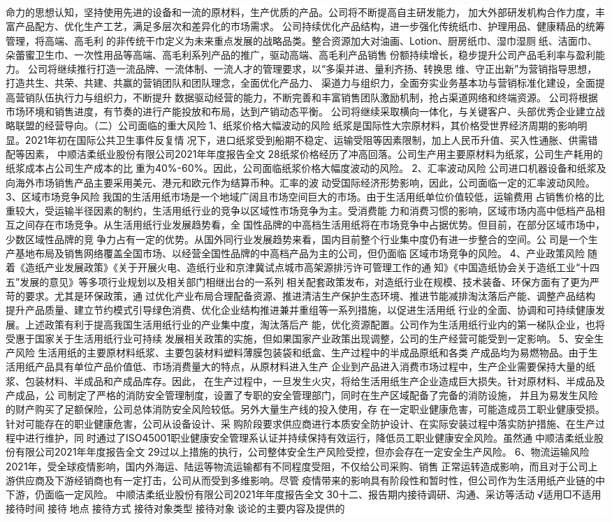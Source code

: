 命力的思想认知，坚持使用先进的设备和一流的原材料，生产优质的产品。公司将不断提高自主研发能力，
加大外部研发机构合作力度，丰富产品配方、优化生产工艺，满足多层次和差异化的市场需求。
公司持续优化产品结构，进一步强化传统纸巾、护理用品、健康精品的统筹管理，将高端、高毛利
的非传统干巾定义为未来重点发展的战略品类。整合资源加大对油画、Lotion、厨房纸巾、湿巾湿厕
纸、洁面巾、朵蕾蜜卫生巾、一次性用品等高端、高毛利系列产品的推广，驱动高端、高毛利产品销售
份额持续增长，稳步提升公司产品毛利率与盈利能力。
公司将继续推行打造一流品牌、一流体制、一流人才的管理要求，以“多渠并进、量利齐扬、转换思
维、守正出新”为营销指导思想，打造共生、共荣、共建、共赢的营销团队和团队理念，全面优化产品力、
渠道力与组织力，全面夯实业务基本功与营销标准化建设，全面提高营销队伍执行力与组织力，不断提升
数据驱动经营的能力，不断完善和丰富销售团队激励机制，抢占渠道网络和终端资源。
公司将根据市场环境和销售进度，有节奏的进行产能投放和布局，达到产销动态平衡。
公司将继续采取横向一体化，与关键客户、头部优秀企业建立战略联盟的经营导向。（二）公司面临的重大风险
1、纸浆价格大幅波动的风险
纸浆是国际性大宗原材料，其价格受世界经济周期的影响明显。2021年初在国际公共卫生事件反复情
况下，进口纸浆受到船期不稳定、运输受阻等因素限制，加上人民币升值、买入性通胀、供需错配等因素，
中顺洁柔纸业股份有限公司2021年年度报告全文
28纸浆价格经历了冲高回落。公司生产用主要原材料为纸浆，公司生产耗用的纸浆成本占公司生产成本的比
重为40%-60%。因此，公司面临纸浆价格大幅度波动的风险。
2、汇率波动风险
公司进口机器设备和纸浆及向海外市场销售产品主要采用美元、港元和欧元作为结算币种。汇率的波
动受国际经济形势影响，因此，公司面临一定的汇率波动风险。
3、区域市场竞争风险
我国的生活用纸市场是一个地域广阔且市场空间巨大的市场。由于生活用纸单位价值较低，运输费用
占销售价格的比重较大，受运输半径因素的制约，生活用纸行业的竞争以区域性市场竞争为主。受消费能
力和消费习惯的影响，区域市场内高中低档产品相互之间存在市场竞争。从生活用纸行业发展趋势看，全
国性品牌的中高档生活用纸将在市场竞争中占据优势。但目前，在部分区域市场中，少数区域性品牌的竞
争力占有一定的优势。从国外同行业发展趋势来看，国内目前整个行业集中度仍有进一步整合的空间。公
司是一个生产基地布局及销售网络覆盖全国市场、以经营全国性品牌的中高档产品为主的公司，但仍面临
区域市场竞争的风险。
4、产业政策风险
随着《造纸产业发展政策》《关于开展火电、造纸行业和京津冀试点城市高架源排污许可管理工作的通
知》《中国造纸协会关于造纸工业“十四五”发展的意见》等多项行业规划以及相关部门相继出台的一系列
相关配套政策发布，对造纸行业在规模、技术装备、环保方面有了更为严苛的要求。尤其是环保政策，通
过优化产业布局合理配备资源、推进清洁生产保护生态环境、推进节能减排淘汰落后产能、调整产品结构
提升产品质量、建立节约模式引导绿色消费、优化企业结构推进兼并重组等一系列措施，以促进生活用纸
行业的全面、协调和可持续健康发展。上述政策有利于提高我国生活用纸行业的产业集中度，淘汰落后产
能，优化资源配置。公司作为生活用纸行业内的第一梯队企业，也将受惠于国家关于生活用纸行业可持续
发展相关政策的实施，但如果国家产业政策出现调整，公司的生产经营可能受到一定影响。
5、安全生产风险
生活用纸的主要原材料纸浆、主要包装材料塑料薄膜包装袋和纸盒、生产过程中的半成品原纸和各类
产成品均为易燃物品。由于生活用纸产品具有单位产品价值低、市场消费量大的特点，从原材料进入生产
企业到产品进入消费市场过程中，生产企业需要保持大量的纸浆、包装材料、半成品和产成品库存。因此，
在生产过程中，一旦发生火灾，将给生活用纸生产企业造成巨大损失。针对原材料、半成品及产成品，公
司制定了严格的消防安全管理制度，设置了专职的安全管理部门，同时在生产区域配备了完备的消防设施，
并且为易发生风险的财产购买了足额保险，公司总体消防安全风险较低。另外大量生产线的投入使用，存
在一定职业健康危害，可能造成员工职业健康受损。针对可能存在的职业健康危害，公司从设备设计、采
购阶段要求供应商进行本质安全防护设计、在实际安装过程中落实防护措施、在生产过程中进行维护，同
时通过了ISO45001职业健康安全管理系认证并持续保持有效运行，降低员工职业健康安全风险。虽然通
中顺洁柔纸业股份有限公司2021年年度报告全文
29过以上措施的执行，公司整体安全生产风险受控，但亦会存在一定安全生产风险。
6、物流运输风险
2021年，受全球疫情影响，国内外海运、陆运等物流运输都有不同程度受阻，不仅给公司采购、销售
正常运转造成影响，而且对于公司上游供应商及下游经销商也有一定打击，公司从而受到多维影响。尽管
疫情带来的影响具有阶段性和暂时性，但公司作为生活用纸产业链的中下游，仍面临一定风险。
中顺洁柔纸业股份有限公司2021年年度报告全文
30十二、报告期内接待调研、沟通、采访等活动
√适用□不适用
接待时间
接待
地点
接待方式
接待对象类型
接待对象
谈论的主要内容及提供的